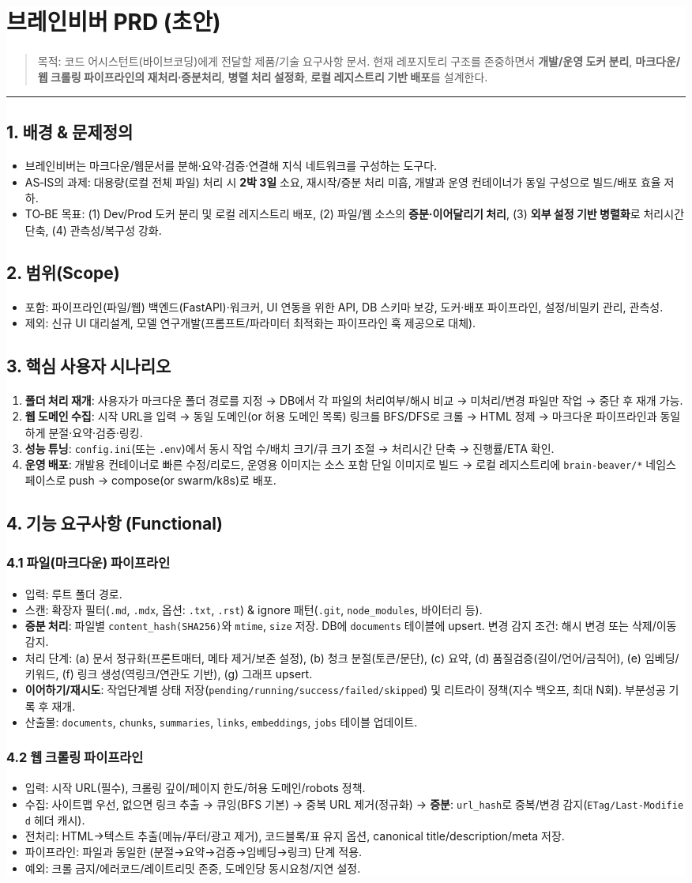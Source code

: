 # 브레인비버 PRD (초안)

> 목적: 코드 어시스턴트(바이브코딩)에게 전달할 제품/기술 요구사항 문서. 현재 레포지토리 구조를 존중하면서 **개발/운영 도커 분리**, **마크다운/웹 크롤링 파이프라인의 재처리∙증분처리**, **병렬 처리 설정화**, **로컬 레지스트리 기반 배포**를 설계한다.

---

## 1. 배경 & 문제정의

- 브레인비버는 마크다운/웹문서를 분해·요약·검증·연결해 지식 네트워크를 구성하는 도구다.
- AS‑IS의 과제: 대용량(로컬 전체 파일) 처리 시 **2박 3일** 소요, 재시작/증분 처리 미흡, 개발과 운영 컨테이너가 동일 구성으로 빌드/배포 효율 저하.
- TO‑BE 목표: (1) Dev/Prod 도커 분리 및 로컬 레지스트리 배포, (2) 파일/웹 소스의 **증분·이어달리기 처리**, (3) **외부 설정 기반 병렬화**로 처리시간 단축, (4) 관측성/복구성 강화.

## 2. 범위(Scope)

- 포함: 파이프라인(파일/웹) 백엔드(FastAPI)·워크커, UI 연동을 위한 API, DB 스키마 보강, 도커·배포 파이프라인, 설정/비밀키 관리, 관측성.
- 제외: 신규 UI 대리설계, 모델 연구개발(프롬프트/파라미터 최적화는 파이프라인 훅 제공으로 대체).

## 3. 핵심 사용자 시나리오

1. **폴더 처리 재개**: 사용자가 마크다운 폴더 경로를 지정 → DB에서 각 파일의 처리여부/해시 비교 → 미처리/변경 파일만 작업 → 중단 후 재개 가능.
2. **웹 도메인 수집**: 시작 URL을 입력 → 동일 도메인(or 허용 도메인 목록) 링크를 BFS/DFS로 크롤 → HTML 정제 → 마크다운 파이프라인과 동일하게 분절·요약·검증·링킹.
3. **성능 튜닝**: `config.ini`(또는 `.env`)에서 동시 작업 수/배치 크기/큐 크기 조절 → 처리시간 단축 → 진행률/ETA 확인.
4. **운영 배포**: 개발용 컨테이너로 빠른 수정/리로드, 운영용 이미지는 소스 포함 단일 이미지로 빌드 → 로컬 레지스트리에 `brain-beaver/*` 네임스페이스로 push → compose(or swarm/k8s)로 배포.

## 4. 기능 요구사항 (Functional)

### 4.1 파일(마크다운) 파이프라인

- 입력: 루트 폴더 경로.
- 스캔: 확장자 필터(`.md`, `.mdx`, 옵션: `.txt`, `.rst`) & ignore 패턴(`.git`, `node_modules`, 바이터리 등).
- **증분 처리**: 파일별 `content_hash(SHA256)`와 `mtime`, `size` 저장. DB에 `documents` 테이블에 upsert. 변경 감지 조건: 해시 변경 또는 삭제/이동 감지.
- 처리 단계: (a) 문서 정규화(프론트매터, 메타 제거/보존 설정), (b) 청크 분절(토큰/문단), (c) 요약, (d) 품질검증(길이/언어/금칙어), (e) 임베딩/키워드, (f) 링크 생성(역링크/연관도 기반), (g) 그래프 upsert.
- **이어하기/재시도**: 작업단계별 상태 저장(`pending/running/success/failed/skipped`) 및 리트라이 정책(지수 백오프, 최대 N회). 부분성공 기록 후 재개.
- 산출물: `documents`, `chunks`, `summaries`, `links`, `embeddings`, `jobs` 테이블 업데이트.

### 4.2 웹 크롤링 파이프라인

- 입력: 시작 URL(필수), 크롤링 깊이/페이지 한도/허용 도메인/robots 정책.
- 수집: 사이트맵 우선, 없으면 링크 추출 → 큐잉(BFS 기본) → 중복 URL 제거(정규화) → **증분**: `url_hash`로 중복/변경 감지(`ETag/Last-Modified` 헤더 캐시).
- 전처리: HTML→텍스트 추출(메뉴/푸터/광고 제거), 코드블록/표 유지 옵션, canonical title/description/meta 저장.
- 파이프라인: 파일과 동일한 (분절→요약→검증→임베딩→링크) 단계 적용.
- 예외: 크롤 금지/에러코드/레이트리밋 존중, 도메인당 동시요청/지연 설정.
